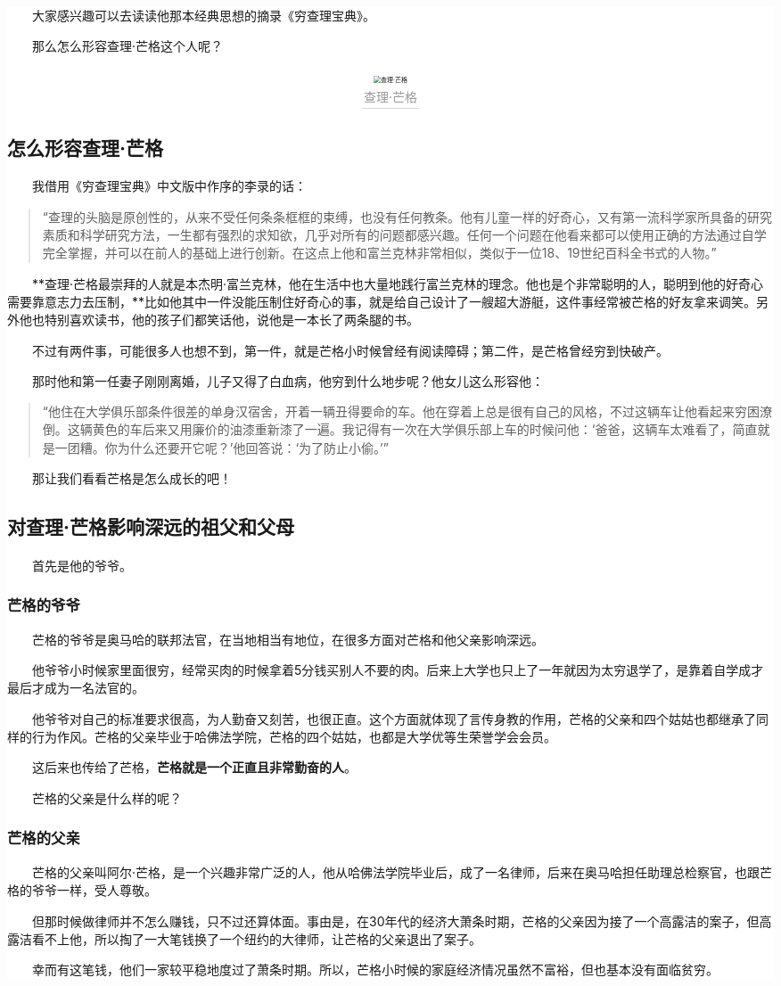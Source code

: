 &emsp;&emsp;大家感兴趣可以去读读他那本经典思想的摘录《穷查理宝典》。

&emsp;&emsp;那么怎么形容查理·芒格这个人呢？



<center><img src="https://fastly.jsdelivr.net/gh/GabrielPeace/img@main/2024/%E6%9F%A5%E7%90%86%E8%8A%92%E6%A0%BC4-696x980.jpg" alt="查理·芒格" style="zoom:50%" /><br>
    <div style="color:orange; border-bottom: 1px solid #d9d9d9;
    display: inline-block;
    color: #999;
    padding: 2px;">查理·芒格</div>
</center>

## 怎么形容查理·芒格

&emsp;&emsp;我借用《穷查理宝典》中文版中作序的李录的话：

> “查理的头脑是原创性的，从来不受任何条条框框的束缚，也没有任何教条。他有儿童一样的好奇心，又有第一流科学家所具备的研究素质和科学研究方法，一生都有强烈的求知欲，几乎对所有的问题都感兴趣。任何一个问题在他看来都可以使用正确的方法通过自学完全掌握，并可以在前人的基础上进行创新。在这点上他和富兰克林非常相似，类似于一位18、19世纪百科全书式的人物。”

&emsp;&emsp;**查理·芒格最崇拜的人就是本杰明·富兰克林，他在生活中也大量地践行富兰克林的理念。他也是个非常聪明的人，聪明到他的好奇心需要靠意志力去压制，**比如他其中一件没能压制住好奇心的事，就是给自己设计了一艘超大游艇，这件事经常被芒格的好友拿来调笑。另外他也特别喜欢读书，他的孩子们都笑话他，说他是一本长了两条腿的书。

&emsp;&emsp;不过有两件事，可能很多人也想不到，第一件，就是芒格小时候曾经有阅读障碍；第二件，是芒格曾经穷到快破产。

&emsp;&emsp;那时他和第一任妻子刚刚离婚，儿子又得了白血病，他穷到什么地步呢？他女儿这么形容他：

> “他住在大学俱乐部条件很差的单身汉宿舍，开着一辆丑得要命的车。他在穿着上总是很有自己的风格，不过这辆车让他看起来穷困潦倒。这辆黄色的车后来又用廉价的油漆重新漆了一遍。我记得有一次在大学俱乐部上车的时候问他：‘爸爸，这辆车太难看了，简直就是一团糟。你为什么还要开它呢？’他回答说：‘为了防止小偷。’”

&emsp;&emsp;那让我们看看芒格是怎么成长的吧！

## 对查理·芒格影响深远的祖父和父母

&emsp;&emsp;首先是他的爷爷。

### 芒格的爷爷

&emsp;&emsp;芒格的爷爷是奥马哈的联邦法官，在当地相当有地位，在很多方面对芒格和他父亲影响深远。

&emsp;&emsp;他爷爷小时候家里面很穷，经常买肉的时候拿着5分钱买别人不要的肉。后来上大学也只上了一年就因为太穷退学了，是靠着自学成才最后才成为一名法官的。

&emsp;&emsp;他爷爷对自己的标准要求很高，为人勤奋又刻苦，也很正直。这个方面就体现了言传身教的作用，芒格的父亲和四个姑姑也都继承了同样的行为作风。芒格的父亲毕业于哈佛法学院，芒格的四个姑姑，也都是大学优等生荣誉学会会员。

&emsp;&emsp;这后来也传给了芒格，**芒格就是一个正直且非常勤奋的人**。

&emsp;&emsp;芒格的父亲是什么样的呢？

### 芒格的父亲

&emsp;&emsp;芒格的父亲叫阿尔·芒格，是一个兴趣非常广泛的人，他从哈佛法学院毕业后，成了一名律师，后来在奥马哈担任助理总检察官，也跟芒格的爷爷一样，受人尊敬。

&emsp;&emsp;但那时候做律师并不怎么赚钱，只不过还算体面。事由是，在30年代的经济大萧条时期，芒格的父亲因为接了一个高露洁的案子，但高露洁看不上他，所以掏了一大笔钱换了一个纽约的大律师，让芒格的父亲退出了案子。

&emsp;&emsp;幸而有这笔钱，他们一家较平稳地度过了萧条时期。所以，芒格小时候的家庭经济情况虽然不富裕，但也基本没有面临贫穷。
